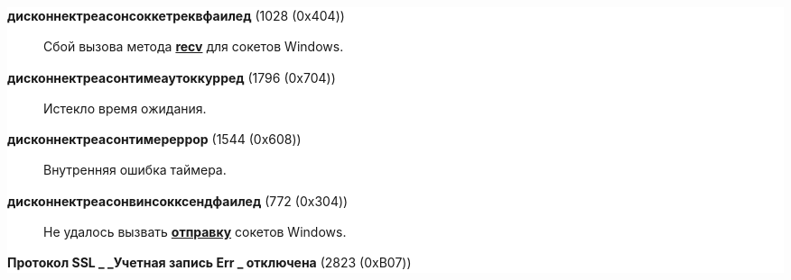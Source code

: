 </dd> <dt>

<span id="disconnectReasonSocketRecvFailed"></span><span id="disconnectreasonsocketrecvfailed"></span><span id="DISCONNECTREASONSOCKETRECVFAILED"></span>

<span id="disconnectReasonSocketRecvFailed"></span><span id="disconnectreasonsocketrecvfailed"></span><span id="DISCONNECTREASONSOCKETRECVFAILED"></span>**дисконнектреасонсоккетреквфаилед** (1028 (0x404))


</dt> <dd>

Сбой вызова метода [**recv**](/windows/desktop/api/winsock/nf-winsock-recv) для сокетов Windows.

</dd> <dt>

<span id="disconnectReasonTimeoutOccurred"></span><span id="disconnectreasontimeoutoccurred"></span><span id="DISCONNECTREASONTIMEOUTOCCURRED"></span>

<span id="disconnectReasonTimeoutOccurred"></span><span id="disconnectreasontimeoutoccurred"></span><span id="DISCONNECTREASONTIMEOUTOCCURRED"></span>**дисконнектреасонтимеаутоккурред** (1796 (0x704))


</dt> <dd>

Истекло время ожидания.

</dd> <dt>

<span id="disconnectReasonTimerError"></span><span id="disconnectreasontimererror"></span><span id="DISCONNECTREASONTIMERERROR"></span>

<span id="disconnectReasonTimerError"></span><span id="disconnectreasontimererror"></span><span id="DISCONNECTREASONTIMERERROR"></span>**дисконнектреасонтимереррор** (1544 (0x608))


</dt> <dd>

Внутренняя ошибка таймера.

</dd> <dt>

<span id="disconnectReasonWinsockSendFailed"></span><span id="disconnectreasonwinsocksendfailed"></span><span id="DISCONNECTREASONWINSOCKSENDFAILED"></span>

<span id="disconnectReasonWinsockSendFailed"></span><span id="disconnectreasonwinsocksendfailed"></span><span id="DISCONNECTREASONWINSOCKSENDFAILED"></span>**дисконнектреасонвинсокксендфаилед** (772 (0x304))


</dt> <dd>

Не удалось вызвать [**отправку**](/windows/desktop/api/winsock2/nf-winsock2-send) сокетов Windows.

</dd> <dt>

<span id="SSL_ERR_ACCOUNT_DISABLED"></span><span id="ssl_err_account_disabled"></span>

<span id="SSL_ERR_ACCOUNT_DISABLED"></span><span id="ssl_err_account_disabled"></span>**Протокол SSL \_ \_Учетная запись Err \_ отключена** (2823 (0xB07))


</dt> <dd>
